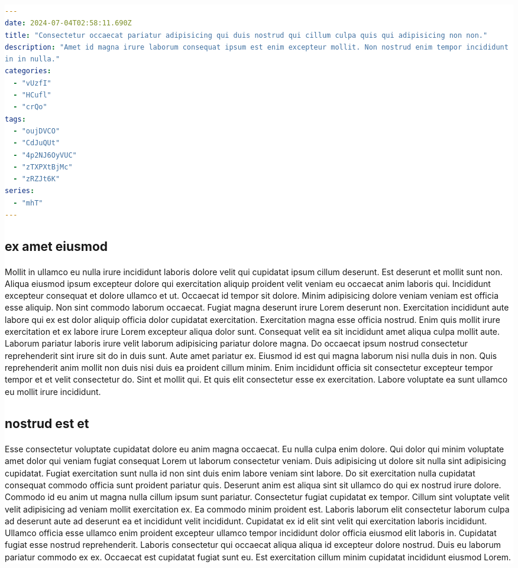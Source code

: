 ```yaml
---
date: 2024-07-04T02:58:11.690Z
title: "Consectetur occaecat pariatur adipisicing qui duis nostrud qui cillum culpa quis qui adipisicing non non."
description: "Amet id magna irure laborum consequat ipsum est enim excepteur mollit. Non nostrud enim tempor incididunt in in nulla."
categories:
  - "vUzfI"
  - "HCufl"
  - "crQo"
tags:
  - "oujDVCO"
  - "CdJuQUt"
  - "4p2NJ6OyVUC"
  - "zTXPXtBjMc"
  - "zRZJt6K"
series:
  - "mhT"
---
```



## ex amet eiusmod

Mollit in ullamco eu nulla irure incididunt laboris dolore velit qui cupidatat ipsum cillum deserunt. Est deserunt et mollit sunt non. Aliqua eiusmod ipsum excepteur dolore qui exercitation aliquip proident velit veniam eu occaecat anim laboris qui. Incididunt excepteur consequat et dolore ullamco et ut. Occaecat id tempor sit dolore. Minim adipisicing dolore veniam veniam est officia esse aliquip. Non sint commodo laborum occaecat.
Fugiat magna deserunt irure Lorem deserunt non. Exercitation incididunt aute labore qui ex est dolor aliquip officia dolor cupidatat exercitation. Exercitation magna esse officia nostrud. Enim quis mollit irure exercitation et ex labore irure Lorem excepteur aliqua dolor sunt. Consequat velit ea sit incididunt amet aliqua culpa mollit aute. Laborum pariatur laboris irure velit laborum adipisicing pariatur dolore magna.
Do occaecat ipsum nostrud consectetur reprehenderit sint irure sit do in duis sunt. Aute amet pariatur ex. Eiusmod id est qui magna laborum nisi nulla duis in non. Quis reprehenderit anim mollit non duis nisi duis ea proident cillum minim. Enim incididunt officia sit consectetur excepteur tempor tempor et et velit consectetur do. Sint et mollit qui. Et quis elit consectetur esse ex exercitation. Labore voluptate ea sunt ullamco eu mollit irure incididunt.

## nostrud est et

Esse consectetur voluptate cupidatat dolore eu anim magna occaecat. Eu nulla culpa enim dolore. Qui dolor qui minim voluptate amet dolor qui veniam fugiat consequat Lorem ut laborum consectetur veniam. Duis adipisicing ut dolore sit nulla sint adipisicing cupidatat. Fugiat exercitation sunt nulla id non sint duis enim labore veniam sint labore. Do sit exercitation nulla cupidatat consequat commodo officia sunt proident pariatur quis.
Deserunt anim est aliqua sint sit ullamco do qui ex nostrud irure dolore. Commodo id eu anim ut magna nulla cillum ipsum sunt pariatur. Consectetur fugiat cupidatat ex tempor. Cillum sint voluptate velit velit adipisicing ad veniam mollit exercitation ex. Ea commodo minim proident est. Laboris laborum elit consectetur laborum culpa ad deserunt aute ad deserunt ea et incididunt velit incididunt.
Cupidatat ex id elit sint velit qui exercitation laboris incididunt. Ullamco officia esse ullamco enim proident excepteur ullamco tempor incididunt dolor officia eiusmod elit laboris in. Cupidatat fugiat esse nostrud reprehenderit. Laboris consectetur qui occaecat aliqua aliqua id excepteur dolore nostrud. Duis eu laborum pariatur commodo ex ex. Occaecat est cupidatat fugiat sunt eu. Est exercitation cillum minim cupidatat incididunt eiusmod Lorem.

